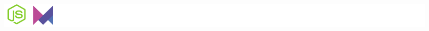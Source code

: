 <img alt="nodejs"  src="./.github/nodejs.svg" width="44px" hspace="4"/>
<img alt="framer motion"  src="./.github/framer-motion.svg" width="40px" hspace="4"/>